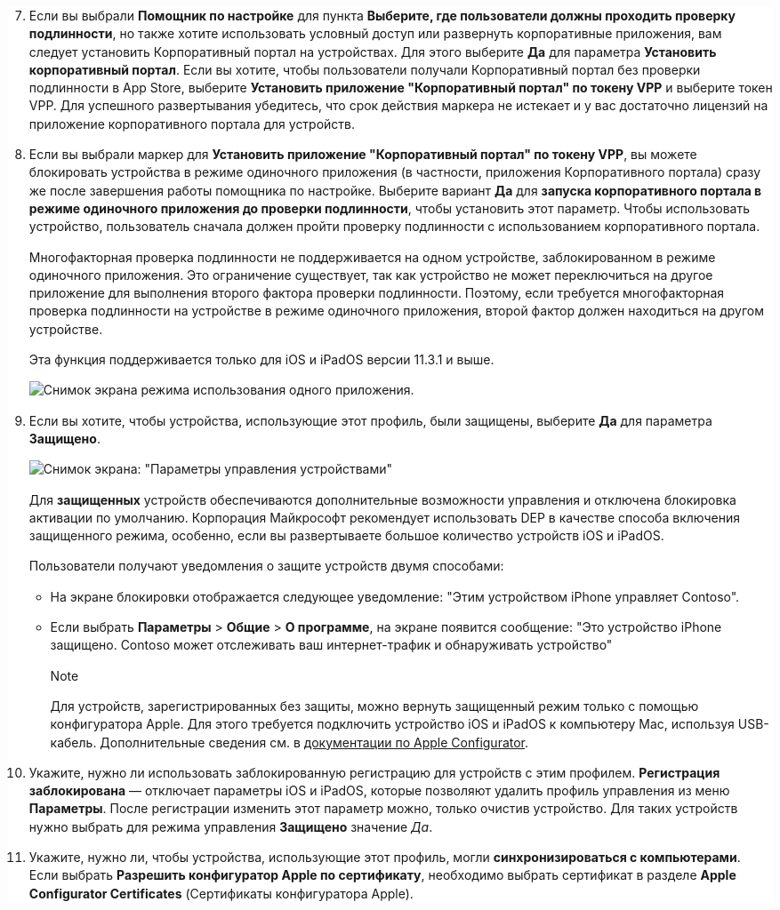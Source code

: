 7. Если вы выбрали **Помощник по настройке** для пункта **Выберите, где пользователи должны проходить проверку подлинности**, но также хотите использовать условный доступ или развернуть корпоративные приложения, вам следует установить Корпоративный портал на устройствах. Для этого выберите **Да** для параметра **Установить корпоративный портал**.  Если вы хотите, чтобы пользователи получали Корпоративный портал без проверки подлинности в App Store, выберите **Установить приложение "Корпоративный портал" по токену VPP** и выберите токен VPP. Для успешного развертывания убедитесь, что срок действия маркера не истекает и у вас достаточно лицензий на приложение корпоративного портала для устройств.

8. Если вы выбрали маркер для **Установить приложение "Корпоративный портал" по токену VPP**, вы можете блокировать устройства в режиме одиночного приложения (в частности, приложения Корпоративного портала) сразу же после завершения работы помощника по настройке. Выберите вариант **Да** для **запуска корпоративного портала в режиме одиночного приложения до проверки подлинности**, чтобы установить этот параметр. Чтобы использовать устройство, пользователь сначала должен пройти проверку подлинности с использованием корпоративного портала.

    Многофакторная проверка подлинности не поддерживается на одном устройстве, заблокированном в режиме одиночного приложения. Это ограничение существует, так как устройство не может переключиться на другое приложение для выполнения второго фактора проверки подлинности. Поэтому, если требуется многофакторная проверка подлинности на устройстве в режиме одиночного приложения, второй фактор должен находиться на другом устройстве.

    Эта функция поддерживается только для iOS и iPadOS версии 11.3.1 и выше.

   ![Снимок экрана режима использования одного приложения.](./media/device-enrollment-program-enroll-ios/single-app-mode.png)

9. Если вы хотите, чтобы устройства, использующие этот профиль, были защищены, выберите **Да** для параметра **Защищено**.

    ![Снимок экрана: "Параметры управления устройствами"](./media/device-enrollment-program-enroll-ios/supervisedmode.png)

    Для **защищенных** устройств обеспечиваются дополнительные возможности управления и отключена блокировка активации по умолчанию. Корпорация Майкрософт рекомендует использовать DEP в качестве способа включения защищенного режима, особенно, если вы развертываете большое количество устройств iOS и iPadOS.

    Пользователи получают уведомления о защите устройств двумя способами:

   - На экране блокировки отображается следующее уведомление: "Этим устройством iPhone управляет Contoso".
   - Если выбрать **Параметры** > **Общие** > **О программе**, на экране появится сообщение: "Это устройство iPhone защищено. Contoso может отслеживать ваш интернет-трафик и обнаруживать устройство"

     > [!NOTE]
     > Для устройств, зарегистрированных без защиты, можно вернуть защищенный режим только с помощью конфигуратора Apple. Для этого требуется подключить устройство iOS и iPadOS к компьютеру Mac, используя USB-кабель. Дополнительные сведения см. в [документации по Apple Configurator](http://help.apple.com/configurator/mac/2.3).

10. Укажите, нужно ли использовать заблокированную регистрацию для устройств с этим профилем. **Регистрация заблокирована** — отключает параметры iOS и iPadOS, которые позволяют удалить профиль управления из меню **Параметры**. После регистрации изменить этот параметр можно, только очистив устройство. Для таких устройств нужно выбрать для режима управления **Защищено** значение *Да*. 

11. Укажите, нужно ли, чтобы устройства, использующие этот профиль, могли **синхронизироваться с компьютерами**. Если выбрать **Разрешить конфигуратор Apple по сертификату**, необходимо выбрать сертификат в разделе **Apple Configurator Certificates** (Сертификаты конфигуратора Apple).
